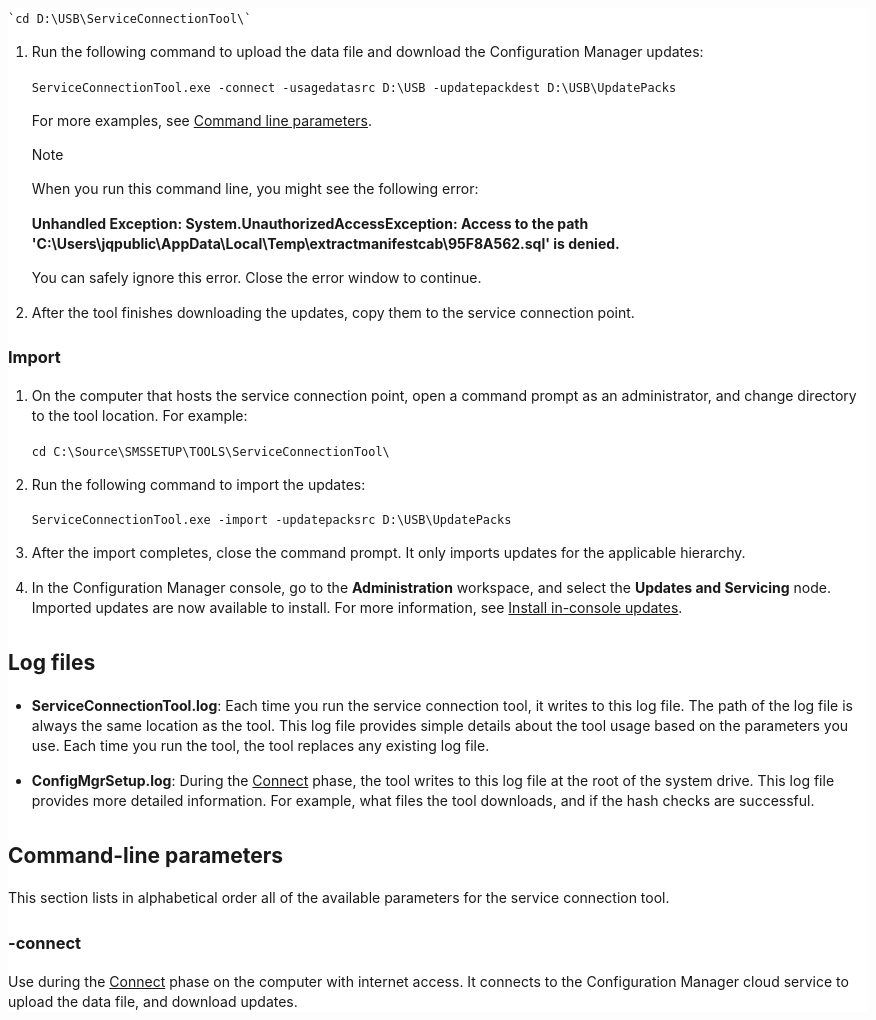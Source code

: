     `cd D:\USB\ServiceConnectionTool\`

1. Run the following command to upload the data file and download the Configuration Manager updates:

    `ServiceConnectionTool.exe -connect -usagedatasrc D:\USB -updatepackdest D:\USB\UpdatePacks`

    For more examples, see [Command line parameters](#bkmk_cmd).

    > [!NOTE]
    > When you run this command line, you might see the following error:
    >
    > **Unhandled Exception: System.UnauthorizedAccessException: Access to the path 'C:\Users\jqpublic\AppData\Local\Temp\extractmanifestcab\95F8A562.sql' is denied.**
    >
    > You can safely ignore this error. Close the error window to continue.

1. After the tool finishes downloading the updates, copy them to the service connection point.

### Import

1. On the computer that hosts the service connection point, open a command prompt as an administrator, and change directory to the tool location. For example:

    `cd C:\Source\SMSSETUP\TOOLS\ServiceConnectionTool\`

1. Run the following command to import the updates:

    `ServiceConnectionTool.exe -import -updatepacksrc D:\USB\UpdatePacks`

1. After the import completes, close the command prompt. It only imports updates for the applicable hierarchy.

1. In the Configuration Manager console, go to the **Administration** workspace, and select the **Updates and Servicing** node. Imported updates are now available to install. For more information, see [Install in-console updates](install-in-console-updates.md).

## Log files

- **ServiceConnectionTool.log**: Each time you run the service connection tool, it writes to this log file. The path of the log file is always the same location as the tool. This log file provides simple details about the tool usage based on the parameters you use. Each time you run the tool, the tool replaces any existing log file.

- **ConfigMgrSetup.log**: During the [Connect](#connect) phase, the tool writes to this log file at the root of the system drive. This log file provides more detailed information. For example, what files the tool downloads, and if the hash checks are successful.

## <a name="bkmk_cmd"></a> Command-line parameters

This section lists in alphabetical order all of the available parameters for the service connection tool.

### -connect

Use during the [Connect](#connect) phase on the computer with internet access. It connects to the Configuration Manager cloud service to upload the data file, and download updates.
